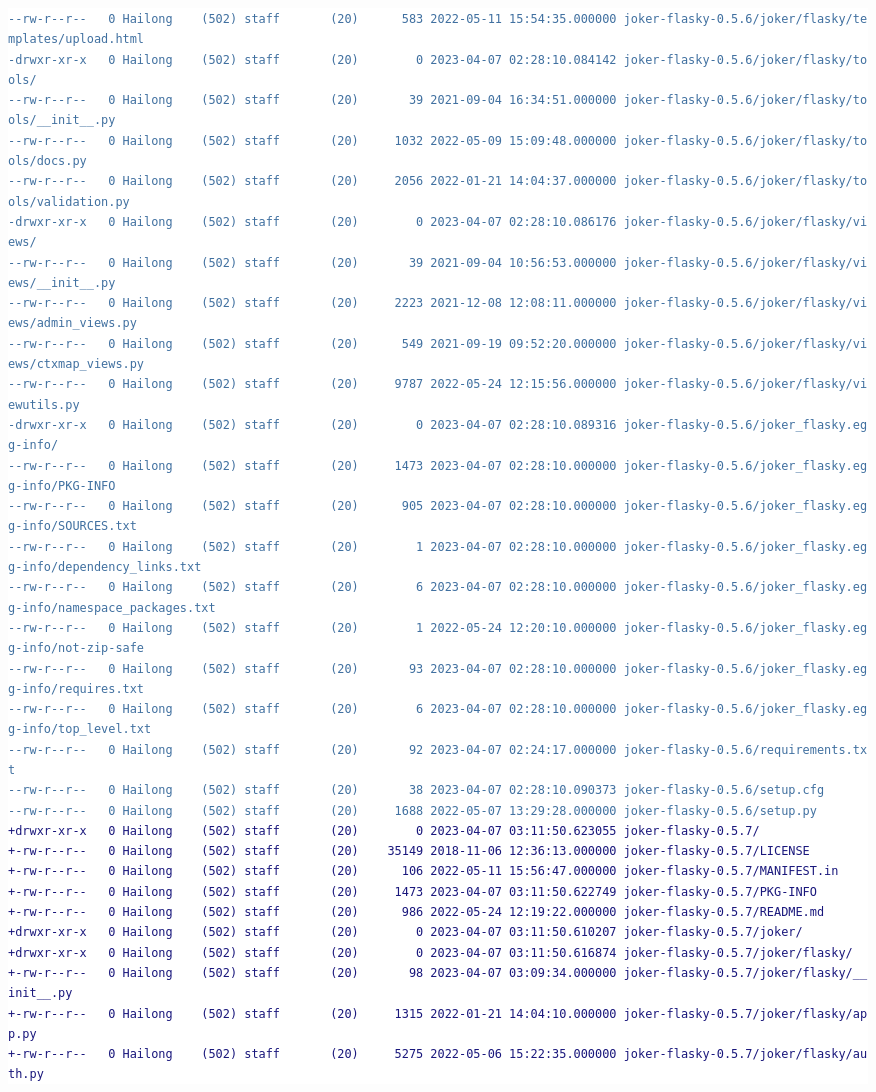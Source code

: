 ```diff
--rw-r--r--   0 Hailong    (502) staff       (20)      583 2022-05-11 15:54:35.000000 joker-flasky-0.5.6/joker/flasky/templates/upload.html
-drwxr-xr-x   0 Hailong    (502) staff       (20)        0 2023-04-07 02:28:10.084142 joker-flasky-0.5.6/joker/flasky/tools/
--rw-r--r--   0 Hailong    (502) staff       (20)       39 2021-09-04 16:34:51.000000 joker-flasky-0.5.6/joker/flasky/tools/__init__.py
--rw-r--r--   0 Hailong    (502) staff       (20)     1032 2022-05-09 15:09:48.000000 joker-flasky-0.5.6/joker/flasky/tools/docs.py
--rw-r--r--   0 Hailong    (502) staff       (20)     2056 2022-01-21 14:04:37.000000 joker-flasky-0.5.6/joker/flasky/tools/validation.py
-drwxr-xr-x   0 Hailong    (502) staff       (20)        0 2023-04-07 02:28:10.086176 joker-flasky-0.5.6/joker/flasky/views/
--rw-r--r--   0 Hailong    (502) staff       (20)       39 2021-09-04 10:56:53.000000 joker-flasky-0.5.6/joker/flasky/views/__init__.py
--rw-r--r--   0 Hailong    (502) staff       (20)     2223 2021-12-08 12:08:11.000000 joker-flasky-0.5.6/joker/flasky/views/admin_views.py
--rw-r--r--   0 Hailong    (502) staff       (20)      549 2021-09-19 09:52:20.000000 joker-flasky-0.5.6/joker/flasky/views/ctxmap_views.py
--rw-r--r--   0 Hailong    (502) staff       (20)     9787 2022-05-24 12:15:56.000000 joker-flasky-0.5.6/joker/flasky/viewutils.py
-drwxr-xr-x   0 Hailong    (502) staff       (20)        0 2023-04-07 02:28:10.089316 joker-flasky-0.5.6/joker_flasky.egg-info/
--rw-r--r--   0 Hailong    (502) staff       (20)     1473 2023-04-07 02:28:10.000000 joker-flasky-0.5.6/joker_flasky.egg-info/PKG-INFO
--rw-r--r--   0 Hailong    (502) staff       (20)      905 2023-04-07 02:28:10.000000 joker-flasky-0.5.6/joker_flasky.egg-info/SOURCES.txt
--rw-r--r--   0 Hailong    (502) staff       (20)        1 2023-04-07 02:28:10.000000 joker-flasky-0.5.6/joker_flasky.egg-info/dependency_links.txt
--rw-r--r--   0 Hailong    (502) staff       (20)        6 2023-04-07 02:28:10.000000 joker-flasky-0.5.6/joker_flasky.egg-info/namespace_packages.txt
--rw-r--r--   0 Hailong    (502) staff       (20)        1 2022-05-24 12:20:10.000000 joker-flasky-0.5.6/joker_flasky.egg-info/not-zip-safe
--rw-r--r--   0 Hailong    (502) staff       (20)       93 2023-04-07 02:28:10.000000 joker-flasky-0.5.6/joker_flasky.egg-info/requires.txt
--rw-r--r--   0 Hailong    (502) staff       (20)        6 2023-04-07 02:28:10.000000 joker-flasky-0.5.6/joker_flasky.egg-info/top_level.txt
--rw-r--r--   0 Hailong    (502) staff       (20)       92 2023-04-07 02:24:17.000000 joker-flasky-0.5.6/requirements.txt
--rw-r--r--   0 Hailong    (502) staff       (20)       38 2023-04-07 02:28:10.090373 joker-flasky-0.5.6/setup.cfg
--rw-r--r--   0 Hailong    (502) staff       (20)     1688 2022-05-07 13:29:28.000000 joker-flasky-0.5.6/setup.py
+drwxr-xr-x   0 Hailong    (502) staff       (20)        0 2023-04-07 03:11:50.623055 joker-flasky-0.5.7/
+-rw-r--r--   0 Hailong    (502) staff       (20)    35149 2018-11-06 12:36:13.000000 joker-flasky-0.5.7/LICENSE
+-rw-r--r--   0 Hailong    (502) staff       (20)      106 2022-05-11 15:56:47.000000 joker-flasky-0.5.7/MANIFEST.in
+-rw-r--r--   0 Hailong    (502) staff       (20)     1473 2023-04-07 03:11:50.622749 joker-flasky-0.5.7/PKG-INFO
+-rw-r--r--   0 Hailong    (502) staff       (20)      986 2022-05-24 12:19:22.000000 joker-flasky-0.5.7/README.md
+drwxr-xr-x   0 Hailong    (502) staff       (20)        0 2023-04-07 03:11:50.610207 joker-flasky-0.5.7/joker/
+drwxr-xr-x   0 Hailong    (502) staff       (20)        0 2023-04-07 03:11:50.616874 joker-flasky-0.5.7/joker/flasky/
+-rw-r--r--   0 Hailong    (502) staff       (20)       98 2023-04-07 03:09:34.000000 joker-flasky-0.5.7/joker/flasky/__init__.py
+-rw-r--r--   0 Hailong    (502) staff       (20)     1315 2022-01-21 14:04:10.000000 joker-flasky-0.5.7/joker/flasky/app.py
+-rw-r--r--   0 Hailong    (502) staff       (20)     5275 2022-05-06 15:22:35.000000 joker-flasky-0.5.7/joker/flasky/auth.py
```
